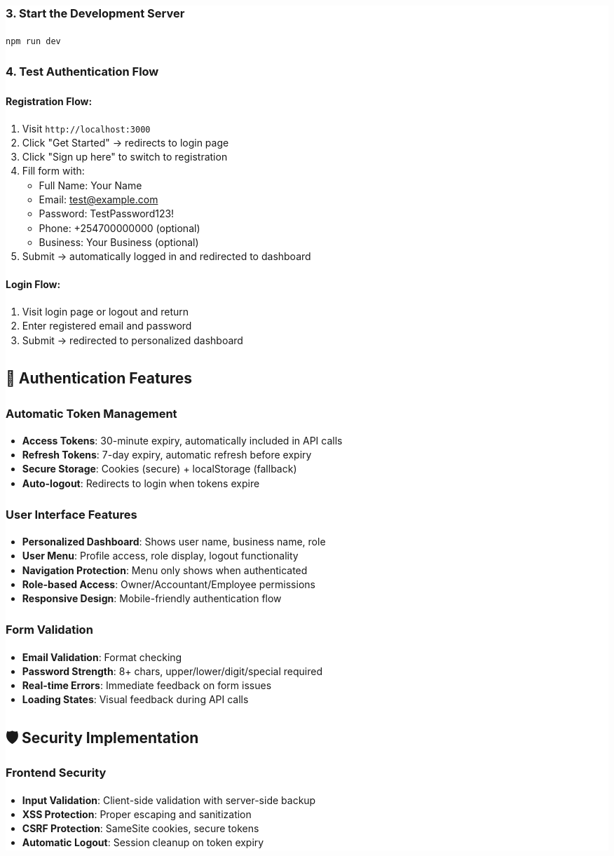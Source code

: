### 3. Start the Development Server
```bash
npm run dev
```

### 4. Test Authentication Flow

#### Registration Flow:
1. Visit `http://localhost:3000`
2. Click "Get Started" → redirects to login page
3. Click "Sign up here" to switch to registration
4. Fill form with:
   - Full Name: Your Name
   - Email: test@example.com
   - Password: TestPassword123!
   - Phone: +254700000000 (optional)
   - Business: Your Business (optional)
5. Submit → automatically logged in and redirected to dashboard

#### Login Flow:
1. Visit login page or logout and return
2. Enter registered email and password
3. Submit → redirected to personalized dashboard

## 🔐 Authentication Features

### Automatic Token Management
- **Access Tokens**: 30-minute expiry, automatically included in API calls
- **Refresh Tokens**: 7-day expiry, automatic refresh before expiry
- **Secure Storage**: Cookies (secure) + localStorage (fallback)
- **Auto-logout**: Redirects to login when tokens expire

### User Interface Features
- **Personalized Dashboard**: Shows user name, business name, role
- **User Menu**: Profile access, role display, logout functionality
- **Navigation Protection**: Menu only shows when authenticated
- **Role-based Access**: Owner/Accountant/Employee permissions
- **Responsive Design**: Mobile-friendly authentication flow

### Form Validation
- **Email Validation**: Format checking
- **Password Strength**: 8+ chars, upper/lower/digit/special required
- **Real-time Errors**: Immediate feedback on form issues
- **Loading States**: Visual feedback during API calls

## 🛡️ Security Implementation

### Frontend Security
- **Input Validation**: Client-side validation with server-side backup
- **XSS Protection**: Proper escaping and sanitization
- **CSRF Protection**: SameSite cookies, secure tokens
- **Automatic Logout**: Session cleanup on token expiry
